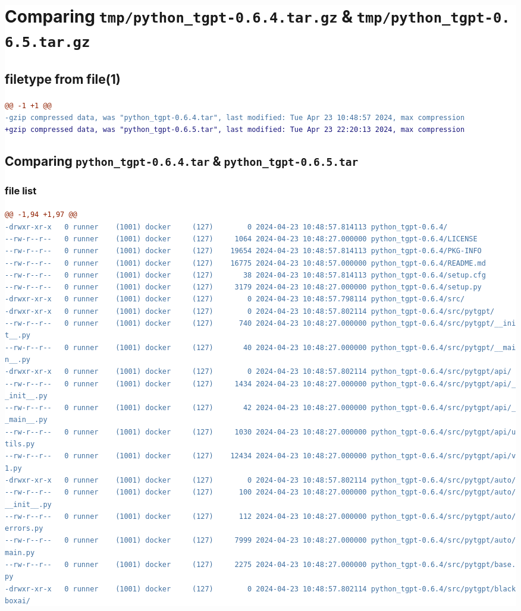 # Comparing `tmp/python_tgpt-0.6.4.tar.gz` & `tmp/python_tgpt-0.6.5.tar.gz`

## filetype from file(1)

```diff
@@ -1 +1 @@
-gzip compressed data, was "python_tgpt-0.6.4.tar", last modified: Tue Apr 23 10:48:57 2024, max compression
+gzip compressed data, was "python_tgpt-0.6.5.tar", last modified: Tue Apr 23 22:20:13 2024, max compression
```

## Comparing `python_tgpt-0.6.4.tar` & `python_tgpt-0.6.5.tar`

### file list

```diff
@@ -1,94 +1,97 @@
-drwxr-xr-x   0 runner    (1001) docker     (127)        0 2024-04-23 10:48:57.814113 python_tgpt-0.6.4/
--rw-r--r--   0 runner    (1001) docker     (127)     1064 2024-04-23 10:48:27.000000 python_tgpt-0.6.4/LICENSE
--rw-r--r--   0 runner    (1001) docker     (127)    19654 2024-04-23 10:48:57.814113 python_tgpt-0.6.4/PKG-INFO
--rw-r--r--   0 runner    (1001) docker     (127)    16775 2024-04-23 10:48:57.000000 python_tgpt-0.6.4/README.md
--rw-r--r--   0 runner    (1001) docker     (127)       38 2024-04-23 10:48:57.814113 python_tgpt-0.6.4/setup.cfg
--rw-r--r--   0 runner    (1001) docker     (127)     3179 2024-04-23 10:48:27.000000 python_tgpt-0.6.4/setup.py
-drwxr-xr-x   0 runner    (1001) docker     (127)        0 2024-04-23 10:48:57.798114 python_tgpt-0.6.4/src/
-drwxr-xr-x   0 runner    (1001) docker     (127)        0 2024-04-23 10:48:57.802114 python_tgpt-0.6.4/src/pytgpt/
--rw-r--r--   0 runner    (1001) docker     (127)      740 2024-04-23 10:48:27.000000 python_tgpt-0.6.4/src/pytgpt/__init__.py
--rw-r--r--   0 runner    (1001) docker     (127)       40 2024-04-23 10:48:27.000000 python_tgpt-0.6.4/src/pytgpt/__main__.py
-drwxr-xr-x   0 runner    (1001) docker     (127)        0 2024-04-23 10:48:57.802114 python_tgpt-0.6.4/src/pytgpt/api/
--rw-r--r--   0 runner    (1001) docker     (127)     1434 2024-04-23 10:48:27.000000 python_tgpt-0.6.4/src/pytgpt/api/__init__.py
--rw-r--r--   0 runner    (1001) docker     (127)       42 2024-04-23 10:48:27.000000 python_tgpt-0.6.4/src/pytgpt/api/__main__.py
--rw-r--r--   0 runner    (1001) docker     (127)     1030 2024-04-23 10:48:27.000000 python_tgpt-0.6.4/src/pytgpt/api/utils.py
--rw-r--r--   0 runner    (1001) docker     (127)    12434 2024-04-23 10:48:27.000000 python_tgpt-0.6.4/src/pytgpt/api/v1.py
-drwxr-xr-x   0 runner    (1001) docker     (127)        0 2024-04-23 10:48:57.802114 python_tgpt-0.6.4/src/pytgpt/auto/
--rw-r--r--   0 runner    (1001) docker     (127)      100 2024-04-23 10:48:27.000000 python_tgpt-0.6.4/src/pytgpt/auto/__init__.py
--rw-r--r--   0 runner    (1001) docker     (127)      112 2024-04-23 10:48:27.000000 python_tgpt-0.6.4/src/pytgpt/auto/errors.py
--rw-r--r--   0 runner    (1001) docker     (127)     7999 2024-04-23 10:48:27.000000 python_tgpt-0.6.4/src/pytgpt/auto/main.py
--rw-r--r--   0 runner    (1001) docker     (127)     2275 2024-04-23 10:48:27.000000 python_tgpt-0.6.4/src/pytgpt/base.py
-drwxr-xr-x   0 runner    (1001) docker     (127)        0 2024-04-23 10:48:57.802114 python_tgpt-0.6.4/src/pytgpt/blackboxai/
```